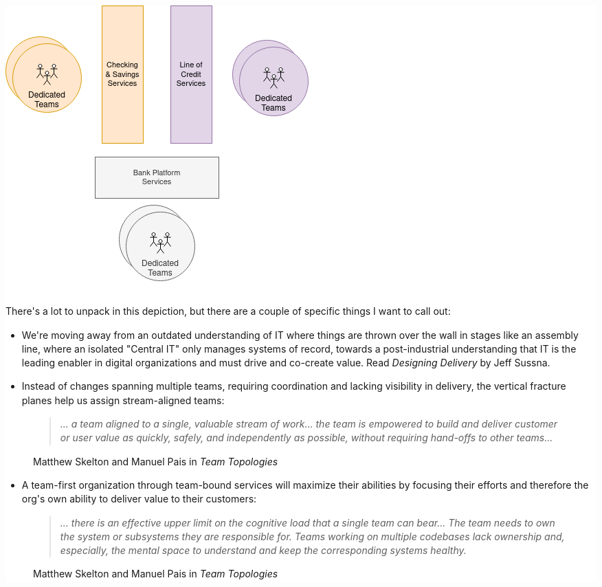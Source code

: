 <img class="mb-3 m-auto rounded img-fluid" alt="api led alternative" style="display:block;" src="/images/api-led-problem-p2-alternative.png"/>
<br/>

There's a lot to unpack in this depiction, but there are a couple of specific things I want to call out:

* We're moving away from an outdated understanding of IT where things are thrown over the wall in stages like an assembly line, where an isolated "Central IT" only manages systems of record, towards a post-industrial understanding that IT is the leading enabler in digital organizations and must drive and co-create value. Read _Designing Delivery_ by Jeff Sussna.

* Instead of changes spanning multiple teams, requiring coordination and lacking visibility in delivery, the vertical fracture planes help us assign stream-aligned teams:
<figure class="mx-5">
  <blockquote class="blockquote">
    <p><em>... a team aligned to a single, valuable stream of work... the team is empowered to build and deliver customer or user value as quickly, safely, and independently as possible, without requiring hand-offs to other teams...</em></p>
  </blockquote>
  <figcaption class="blockquote-footer">
    Matthew Skelton and Manuel Pais in <cite title="Team Topologies">Team Topologies</cite>
  </figcaption>
</figure>

* A team-first organization through team-bound services will maximize their abilities by focusing their efforts and therefore the org's own ability to deliver value to their customers:
<figure class="mx-5">
  <blockquote class="blockquote">
    <p><em>... there is an effective upper limit on the cognitive load that a single team can bear... The team needs to own the system or subsystems they are responsible for. Teams working on multiple codebases lack ownership and, especially, the mental space to understand and keep the corresponding systems healthy.</em></p>
  </blockquote>
  <figcaption class="blockquote-footer">
    Matthew Skelton and Manuel Pais in <cite title="Team Topologies">Team Topologies</cite>
  </figcaption>
</figure>
